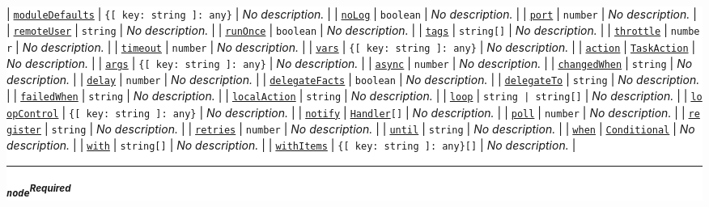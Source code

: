 | <code><a href="#cdk-ans.FileTask.property.moduleDefaults">moduleDefaults</a></code> | <code>{[ key: string ]: any}</code> | *No description.* |
| <code><a href="#cdk-ans.FileTask.property.noLog">noLog</a></code> | <code>boolean</code> | *No description.* |
| <code><a href="#cdk-ans.FileTask.property.port">port</a></code> | <code>number</code> | *No description.* |
| <code><a href="#cdk-ans.FileTask.property.remoteUser">remoteUser</a></code> | <code>string</code> | *No description.* |
| <code><a href="#cdk-ans.FileTask.property.runOnce">runOnce</a></code> | <code>boolean</code> | *No description.* |
| <code><a href="#cdk-ans.FileTask.property.tags">tags</a></code> | <code>string[]</code> | *No description.* |
| <code><a href="#cdk-ans.FileTask.property.throttle">throttle</a></code> | <code>number</code> | *No description.* |
| <code><a href="#cdk-ans.FileTask.property.timeout">timeout</a></code> | <code>number</code> | *No description.* |
| <code><a href="#cdk-ans.FileTask.property.vars">vars</a></code> | <code>{[ key: string ]: any}</code> | *No description.* |
| <code><a href="#cdk-ans.FileTask.property.action">action</a></code> | <code><a href="#cdk-ans.TaskAction">TaskAction</a></code> | *No description.* |
| <code><a href="#cdk-ans.FileTask.property.args">args</a></code> | <code>{[ key: string ]: any}</code> | *No description.* |
| <code><a href="#cdk-ans.FileTask.property.async">async</a></code> | <code>number</code> | *No description.* |
| <code><a href="#cdk-ans.FileTask.property.changedWhen">changedWhen</a></code> | <code>string</code> | *No description.* |
| <code><a href="#cdk-ans.FileTask.property.delay">delay</a></code> | <code>number</code> | *No description.* |
| <code><a href="#cdk-ans.FileTask.property.delegateFacts">delegateFacts</a></code> | <code>boolean</code> | *No description.* |
| <code><a href="#cdk-ans.FileTask.property.delegateTo">delegateTo</a></code> | <code>string</code> | *No description.* |
| <code><a href="#cdk-ans.FileTask.property.failedWhen">failedWhen</a></code> | <code>string</code> | *No description.* |
| <code><a href="#cdk-ans.FileTask.property.localAction">localAction</a></code> | <code>string</code> | *No description.* |
| <code><a href="#cdk-ans.FileTask.property.loop">loop</a></code> | <code>string \| string[]</code> | *No description.* |
| <code><a href="#cdk-ans.FileTask.property.loopControl">loopControl</a></code> | <code>{[ key: string ]: any}</code> | *No description.* |
| <code><a href="#cdk-ans.FileTask.property.notify">notify</a></code> | <code><a href="#cdk-ans.Handler">Handler</a>[]</code> | *No description.* |
| <code><a href="#cdk-ans.FileTask.property.poll">poll</a></code> | <code>number</code> | *No description.* |
| <code><a href="#cdk-ans.FileTask.property.register">register</a></code> | <code>string</code> | *No description.* |
| <code><a href="#cdk-ans.FileTask.property.retries">retries</a></code> | <code>number</code> | *No description.* |
| <code><a href="#cdk-ans.FileTask.property.until">until</a></code> | <code>string</code> | *No description.* |
| <code><a href="#cdk-ans.FileTask.property.when">when</a></code> | <code><a href="#cdk-ans.Conditional">Conditional</a></code> | *No description.* |
| <code><a href="#cdk-ans.FileTask.property.with">with</a></code> | <code>string[]</code> | *No description.* |
| <code><a href="#cdk-ans.FileTask.property.withItems">withItems</a></code> | <code>{[ key: string ]: any}[]</code> | *No description.* |

---

##### `node`<sup>Required</sup> <a name="node" id="cdk-ans.FileTask.property.node"></a>
